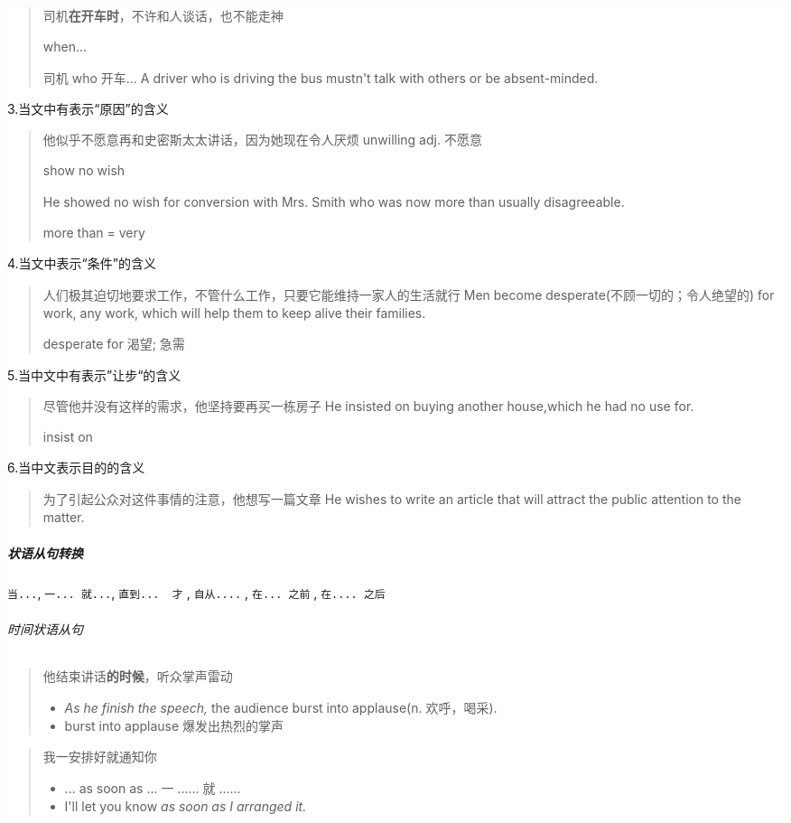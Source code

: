 > 司机**在开车时**，不许和人谈话，也不能走神
>
> when...
>
> 司机 who 开车...
> A driver who is driving the bus mustn't talk with others or be absent-minded.

3.当文中有表示“原因”的含义

> 他似乎不愿意再和史密斯太太讲话，因为她现在令人厌烦
> unwilling  adj. 不愿意
>
> show no wish 
>
> He showed no wish for conversion with Mrs. Smith who was now more than usually disagreeable.
>
> more than = very

4.当文中表示“条件”的含义

> 人们极其迫切地要求工作，不管什么工作，只要它能维持一家人的生活就行
> Men become desperate(不顾一切的；令人绝望的) for work, any work, which will help them to keep alive their families.
>
> desperate for  渴望; 急需

5.当中文中有表示”让步“的含义

> 尽管他并没有这样的需求，他坚持要再买一栋房子
> He insisted on buying another house,which he had no use for.
>
> insist on

6.当中文表示目的的含义

> 为了引起公众对这件事情的注意，他想写一篇文章
> He wishes to write an article that will attract the public attention to the matter.	



##### 状语从句转换

`当...`,  `一... 就...`,  `直到...  才` ,  `自从....` ,  `在... 之前` ,  `在.... 之后`	                       



###### 时间状语从句

> 他结束讲话**的时候**，听众掌声雷动
>
> + *As he finish the speech,* the audience burst into applause(n. 欢呼，喝采).
> + burst into applause  爆发出热烈的掌声

> 我一安排好就通知你
>
> + ... as soon as ...     一 ...... 就 ......
> + I'll let you know *as soon as I arranged it.*

